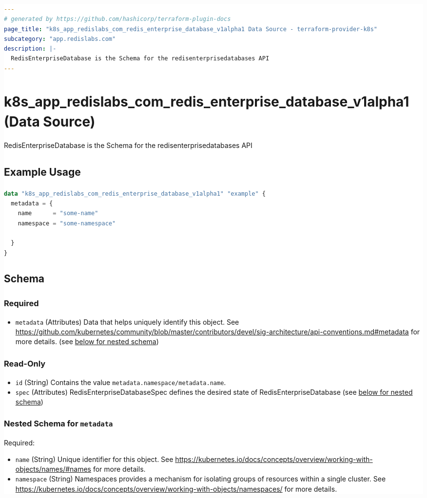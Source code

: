 ```yaml
---
# generated by https://github.com/hashicorp/terraform-plugin-docs
page_title: "k8s_app_redislabs_com_redis_enterprise_database_v1alpha1 Data Source - terraform-provider-k8s"
subcategory: "app.redislabs.com"
description: |-
  RedisEnterpriseDatabase is the Schema for the redisenterprisedatabases API
---
```


# k8s_app_redislabs_com_redis_enterprise_database_v1alpha1 (Data Source)

RedisEnterpriseDatabase is the Schema for the redisenterprisedatabases API

## Example Usage

```terraform
data "k8s_app_redislabs_com_redis_enterprise_database_v1alpha1" "example" {
  metadata = {
    name      = "some-name"
    namespace = "some-namespace"

  }
}
```


## Schema

### Required

- `metadata` (Attributes) Data that helps uniquely identify this object. See https://github.com/kubernetes/community/blob/master/contributors/devel/sig-architecture/api-conventions.md#metadata for more details. (see [below for nested schema](#nestedatt--metadata))

### Read-Only

- `id` (String) Contains the value `metadata.namespace/metadata.name`.
- `spec` (Attributes) RedisEnterpriseDatabaseSpec defines the desired state of RedisEnterpriseDatabase (see [below for nested schema](#nestedatt--spec))

<a id="nestedatt--metadata"></a>
### Nested Schema for `metadata`

Required:

- `name` (String) Unique identifier for this object. See https://kubernetes.io/docs/concepts/overview/working-with-objects/names/#names for more details.
- `namespace` (String) Namespaces provides a mechanism for isolating groups of resources within a single cluster. See https://kubernetes.io/docs/concepts/overview/working-with-objects/namespaces/ for more details.
